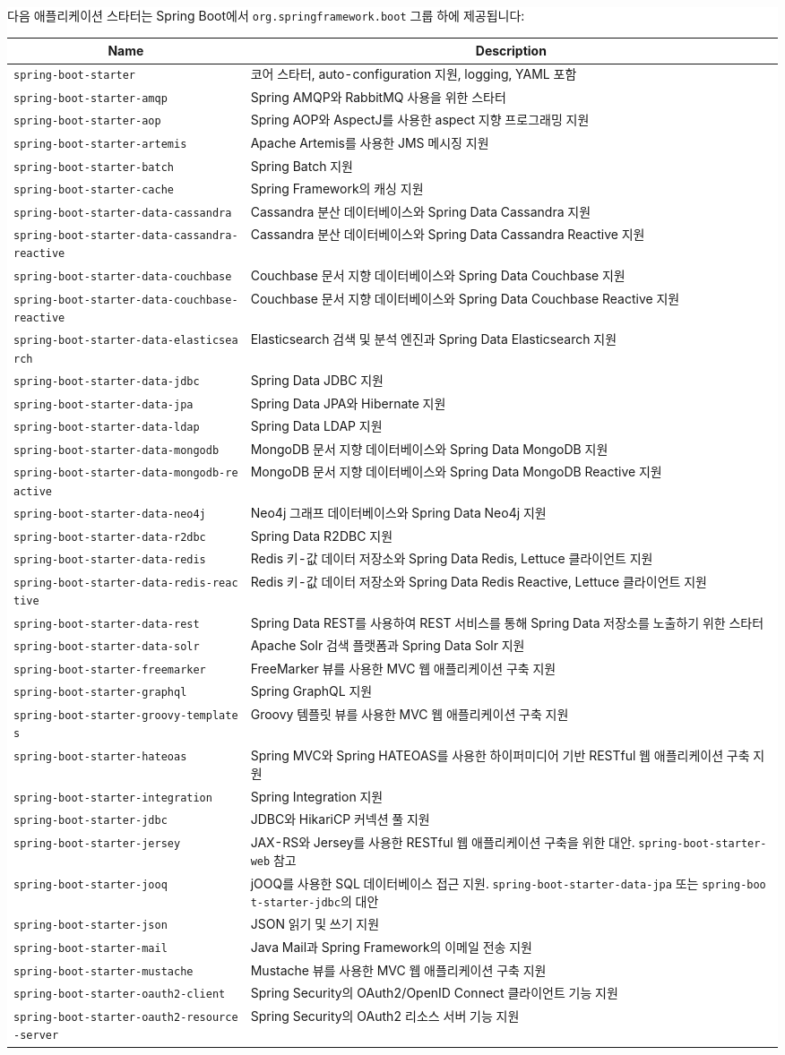 다음 애플리케이션 스타터는 Spring Boot에서 `org.springframework.boot` 그룹 하에 제공됩니다:

| Name | Description |
|------|-------------|
| `spring-boot-starter` | 코어 스타터, auto-configuration 지원, logging, YAML 포함 |
| `spring-boot-starter-amqp` | Spring AMQP와 RabbitMQ 사용을 위한 스타터 |
| `spring-boot-starter-aop` | Spring AOP와 AspectJ를 사용한 aspect 지향 프로그래밍 지원 |
| `spring-boot-starter-artemis` | Apache Artemis를 사용한 JMS 메시징 지원 |
| `spring-boot-starter-batch` | Spring Batch 지원 |
| `spring-boot-starter-cache` | Spring Framework의 캐싱 지원 |
| `spring-boot-starter-data-cassandra` | Cassandra 분산 데이터베이스와 Spring Data Cassandra 지원 |
| `spring-boot-starter-data-cassandra-reactive` | Cassandra 분산 데이터베이스와 Spring Data Cassandra Reactive 지원 |
| `spring-boot-starter-data-couchbase` | Couchbase 문서 지향 데이터베이스와 Spring Data Couchbase 지원 |
| `spring-boot-starter-data-couchbase-reactive` | Couchbase 문서 지향 데이터베이스와 Spring Data Couchbase Reactive 지원 |
| `spring-boot-starter-data-elasticsearch` | Elasticsearch 검색 및 분석 엔진과 Spring Data Elasticsearch 지원 |
| `spring-boot-starter-data-jdbc` | Spring Data JDBC 지원 |
| `spring-boot-starter-data-jpa` | Spring Data JPA와 Hibernate 지원 |
| `spring-boot-starter-data-ldap` | Spring Data LDAP 지원 |
| `spring-boot-starter-data-mongodb` | MongoDB 문서 지향 데이터베이스와 Spring Data MongoDB 지원 |
| `spring-boot-starter-data-mongodb-reactive` | MongoDB 문서 지향 데이터베이스와 Spring Data MongoDB Reactive 지원 |
| `spring-boot-starter-data-neo4j` | Neo4j 그래프 데이터베이스와 Spring Data Neo4j 지원 |
| `spring-boot-starter-data-r2dbc` | Spring Data R2DBC 지원 |
| `spring-boot-starter-data-redis` | Redis 키-값 데이터 저장소와 Spring Data Redis, Lettuce 클라이언트 지원 |
| `spring-boot-starter-data-redis-reactive` | Redis 키-값 데이터 저장소와 Spring Data Redis Reactive, Lettuce 클라이언트 지원 |
| `spring-boot-starter-data-rest` | Spring Data REST를 사용하여 REST 서비스를 통해 Spring Data 저장소를 노출하기 위한 스타터 |
| `spring-boot-starter-data-solr` | Apache Solr 검색 플랫폼과 Spring Data Solr 지원 |
| `spring-boot-starter-freemarker` | FreeMarker 뷰를 사용한 MVC 웹 애플리케이션 구축 지원 |
| `spring-boot-starter-graphql` | Spring GraphQL 지원 |
| `spring-boot-starter-groovy-templates` | Groovy 템플릿 뷰를 사용한 MVC 웹 애플리케이션 구축 지원 |
| `spring-boot-starter-hateoas` | Spring MVC와 Spring HATEOAS를 사용한 하이퍼미디어 기반 RESTful 웹 애플리케이션 구축 지원 |
| `spring-boot-starter-integration` | Spring Integration 지원 |
| `spring-boot-starter-jdbc` | JDBC와 HikariCP 커넥션 풀 지원 |
| `spring-boot-starter-jersey` | JAX-RS와 Jersey를 사용한 RESTful 웹 애플리케이션 구축을 위한 대안. `spring-boot-starter-web` 참고 |
| `spring-boot-starter-jooq` | jOOQ를 사용한 SQL 데이터베이스 접근 지원. `spring-boot-starter-data-jpa` 또는 `spring-boot-starter-jdbc`의 대안 |
| `spring-boot-starter-json` | JSON 읽기 및 쓰기 지원 |
| `spring-boot-starter-mail` | Java Mail과 Spring Framework의 이메일 전송 지원 |
| `spring-boot-starter-mustache` | Mustache 뷰를 사용한 MVC 웹 애플리케이션 구축 지원 |
| `spring-boot-starter-oauth2-client` | Spring Security의 OAuth2/OpenID Connect 클라이언트 기능 지원 |
| `spring-boot-starter-oauth2-resource-server` | Spring Security의 OAuth2 리소스 서버 기능 지원 |